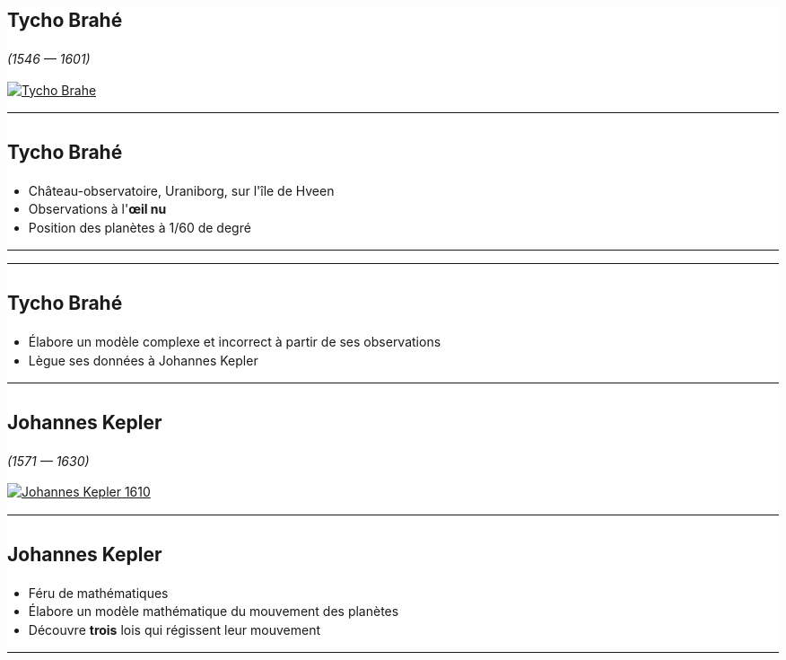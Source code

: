 ## Tycho Brahé

*(1546 — 1601)*

<a title="By Eduard Ender († 1883)
(http://cache.eb.com/eb/image?id=83677&rendTypeId=4) [Public domain], via
Wikimedia Commons"
href="http://commons.wikimedia.org/wiki/File%3ATycho_Brahe.JPG"><img
width="256" alt="Tycho Brahe"
src="//upload.wikimedia.org/wikipedia/commons/2/2b/Tycho_Brahe.JPG"/></a>

---

## Tycho Brahé
- Château-observatoire, Uraniborg, sur l'île de Hveen
- Observations à l'**œil nu**
- Position des planètes à 1/60 de degré

---

<iframe src="https://www.google.com/maps/embed?pb=!1m14!1m8!1m3!1d4513487.101112015!2d12.486592059157093!3d56.4703257817558!3m2!1i1024!2i768!4f13.1!3m3!1m2!1s0x465235606b16f931%3A0x7c2b7a040a52432d!2sUranienbourg!5e0!3m2!1sfr!2sca!4v1412805951948" width="600" height="450" frameborder="0" style="border:0"></iframe>

---

## Tycho Brahé

- Élabore un modèle complexe et incorrect à partir de ses observations
- Lègue ses données à Johannes Kepler

---

## Johannes Kepler

*(1571 — 1630)*

<a title="See page for author [Public domain], via Wikimedia Commons"
href="https://commons.wikimedia.org/wiki/File%3AJohannes_Kepler_1610.jpg"><img
width="256" alt="Johannes Kepler 1610"
src="//upload.wikimedia.org/wikipedia/commons/thumb/d/d4/Johannes_Kepler_1610.jpg/256px-Johannes_Kepler_1610.jpg"/></a>

---

## Johannes Kepler

- Féru de mathématiques
- Élabore un modèle mathématique du mouvement des planètes
- Découvre **trois** lois qui régissent leur mouvement

---